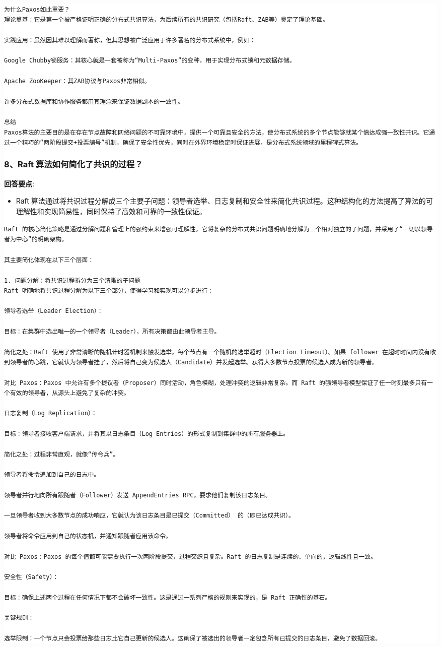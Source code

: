 ```tex
为什么Paxos如此重要？
理论奠基：它是第一个被严格证明正确的分布式共识算法，为后续所有的共识研究（包括Raft、ZAB等）奠定了理论基础。

实践应用：虽然因其难以理解而著称，但其思想被广泛应用于许多著名的分布式系统中，例如：

Google Chubby锁服务：其核心就是一套被称为“Multi-Paxos”的变种，用于实现分布式锁和元数据存储。

Apache ZooKeeper：其ZAB协议与Paxos非常相似。

许多分布式数据库和协作服务都用其理念来保证数据副本的一致性。

总结
Paxos算法的主要目的是在存在节点故障和网络问题的不可靠环境中，提供一个可靠且安全的方法，使分布式系统的多个节点能够就某个值达成强一致性共识。它通过一个精巧的“两阶段提交+投票编号”机制，确保了安全性优先，同时在外界环境稳定时保证进展，是分布式系统领域的里程碑式算法。
```



### 8、Raft 算法如何简化了共识的过程？

**回答要点**:

- Raft 算法通过将共识过程分解成三个主要子问题：领导者选举、日志复制和安全性来简化共识过程。这种结构化的方法提高了算法的可理解性和实现简易性，同时保持了高效和可靠的一致性保证。

```tex
Raft 的核心简化策略是通过分解问题和管理上的强约束来增强可理解性。它将复杂的分布式共识问题明确地分解为三个相对独立的子问题，并采用了“一切以领导者为中心”的明确架构。

其主要简化体现在以下三个层面：

1. 问题分解：将共识过程拆分为三个清晰的子问题
Raft 明确地将共识过程分解为以下三个部分，使得学习和实现可以分步进行：

领导者选举（Leader Election）：

目标：在集群中选出唯一的一个领导者（Leader），所有决策都由此领导者主导。

简化之处：Raft 使用了非常清晰的随机计时器机制来触发选举。每个节点有一个随机的选举超时（Election Timeout）。如果 follower 在超时时间内没有收到领导者的心跳，它就认为领导者挂了，然后将自己变为候选人（Candidate）并发起选举。获得大多数节点投票的候选人成为新的领导者。

对比 Paxos：Paxos 中允许有多个提议者（Proposer）同时活动，角色模糊，处理冲突的逻辑非常复杂。而 Raft 的强领导者模型保证了任一时刻最多只有一个有效的领导者，从源头上避免了复杂的冲突。

日志复制（Log Replication）：

目标：领导者接收客户端请求，并将其以日志条目（Log Entries）的形式复制到集群中的所有服务器上。

简化之处：过程非常直观，就像“传令兵”。

领导者将命令追加到自己的日志中。

领导者并行地向所有跟随者（Follower）发送 AppendEntries RPC，要求他们复制该日志条目。

一旦领导者收到大多数节点的成功响应，它就认为该日志条目是已提交（Committed） 的（即已达成共识）。

领导者将命令应用到自己的状态机，并通知跟随者应用该命令。

对比 Paxos：Paxos 的每个值都可能需要执行一次两阶段提交，过程交织且复杂。Raft 的日志复制是连续的、单向的，逻辑线性且一致。

安全性（Safety）：

目标：确保上述两个过程在任何情况下都不会破坏一致性。这是通过一系列严格的规则来实现的，是 Raft 正确性的基石。

关键规则：

选举限制：一个节点只会投票给那些日志比它自己更新的候选人。这确保了被选出的领导者一定包含所有已提交的日志条目，避免了数据回滚。
```